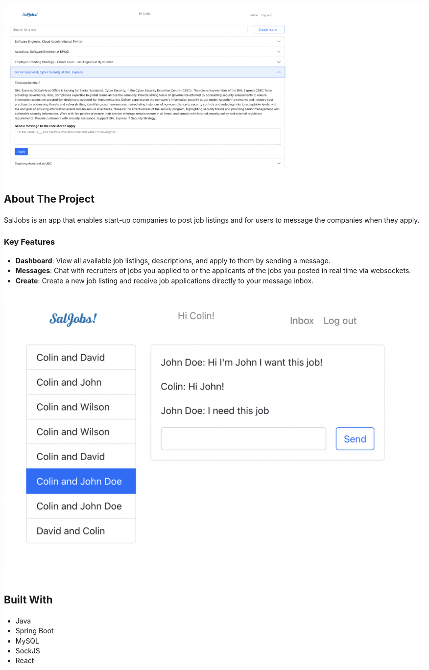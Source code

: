   <img src="images/home.png" alt="Logo" width="70%">
</p>


## About The Project

SalJobs is an app that enables start-up companies to post job listings and for users to message the companies when they apply.

### Key Features
  - **Dashboard**: View all available job listings, descriptions, and apply to them by sending a message.
  - **Messages**: Chat with recruiters of jobs you applied to or the applicants of the jobs you posted in real time via websockets.
  - **Create**: Create a new job listing and receive job applications directly to your message inbox.

![Product Name Screen Shot][product-screenshot2]

## Built With

* Java
* Spring Boot
* MySQL
* SockJS
* React



[product-screenshot1]: images/home.png
[product-screenshot2]: images/chat.png
